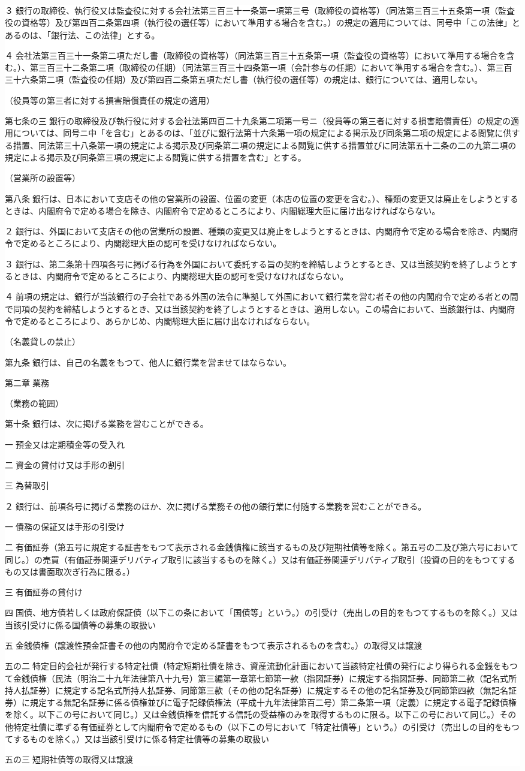 ３ 銀行の取締役、執行役又は監査役に対する会社法第三百三十一条第一項第三号（取締役の資格等）（同法第三百三十五条第一項（監査役の資格等）及び第四百二条第四項（執行役の選任等）において準用する場合を含む。）の規定の適用については、同号中「この法律」とあるのは、「銀行法、この法律」とする。

４ 会社法第三百三十一条第二項ただし書（取締役の資格等）（同法第三百三十五条第一項（監査役の資格等）において準用する場合を含む。）、第三百三十二条第二項（取締役の任期）（同法第三百三十四条第一項（会計参与の任期）において準用する場合を含む。）、第三百三十六条第二項（監査役の任期）及び第四百二条第五項ただし書（執行役の選任等）の規定は、銀行については、適用しない。

（役員等の第三者に対する損害賠償責任の規定の適用）

第七条の三 銀行の取締役及び執行役に対する会社法第四百二十九条第二項第一号ニ（役員等の第三者に対する損害賠償責任）の規定の適用については、同号ニ中「を含む」とあるのは、「並びに銀行法第十六条第一項の規定による掲示及び同条第二項の規定による閲覧に供する措置、同法第三十八条第一項の規定による掲示及び同条第二項の規定による閲覧に供する措置並びに同法第五十二条の二の九第二項の規定による掲示及び同条第三項の規定による閲覧に供する措置を含む」とする。

（営業所の設置等）

第八条 銀行は、日本において支店その他の営業所の設置、位置の変更（本店の位置の変更を含む。）、種類の変更又は廃止をしようとするときは、内閣府令で定める場合を除き、内閣府令で定めるところにより、内閣総理大臣に届け出なければならない。

２ 銀行は、外国において支店その他の営業所の設置、種類の変更又は廃止をしようとするときは、内閣府令で定める場合を除き、内閣府令で定めるところにより、内閣総理大臣の認可を受けなければならない。

３ 銀行は、第二条第十四項各号に掲げる行為を外国において委託する旨の契約を締結しようとするとき、又は当該契約を終了しようとするときは、内閣府令で定めるところにより、内閣総理大臣の認可を受けなければならない。

４ 前項の規定は、銀行が当該銀行の子会社である外国の法令に準拠して外国において銀行業を営む者その他の内閣府令で定める者との間で同項の契約を締結しようとするとき、又は当該契約を終了しようとするときは、適用しない。この場合において、当該銀行は、内閣府令で定めるところにより、あらかじめ、内閣総理大臣に届け出なければならない。

（名義貸しの禁止）

第九条 銀行は、自己の名義をもつて、他人に銀行業を営ませてはならない。

第二章 業務

（業務の範囲）

第十条 銀行は、次に掲げる業務を営むことができる。

一 預金又は定期積金等の受入れ

二 資金の貸付け又は手形の割引

三 為替取引

２ 銀行は、前項各号に掲げる業務のほか、次に掲げる業務その他の銀行業に付随する業務を営むことができる。

一 債務の保証又は手形の引受け

二 有価証券（第五号に規定する証書をもつて表示される金銭債権に該当するもの及び短期社債等を除く。第五号の二及び第六号において同じ。）の売買（有価証券関連デリバティブ取引に該当するものを除く。）又は有価証券関連デリバティブ取引（投資の目的をもつてするもの又は書面取次ぎ行為に限る。）

三 有価証券の貸付け

四 国債、地方債若しくは政府保証債（以下この条において「国債等」という。）の引受け（売出しの目的をもつてするものを除く。）又は当該引受けに係る国債等の募集の取扱い

五 金銭債権（譲渡性預金証書その他の内閣府令で定める証書をもつて表示されるものを含む。）の取得又は譲渡

五の二 特定目的会社が発行する特定社債（特定短期社債を除き、資産流動化計画において当該特定社債の発行により得られる金銭をもつて金銭債権（民法（明治二十九年法律第八十九号）第三編第一章第七節第一款（指図証券）に規定する指図証券、同節第二款（記名式所持人払証券）に規定する記名式所持人払証券、同節第三款（その他の記名証券）に規定するその他の記名証券及び同節第四款（無記名証券）に規定する無記名証券に係る債権並びに電子記録債権法（平成十九年法律第百二号）第二条第一項（定義）に規定する電子記録債権を除く。以下この号において同じ。）又は金銭債権を信託する信託の受益権のみを取得するものに限る。以下この号において同じ。）その他特定社債に準ずる有価証券として内閣府令で定めるもの（以下この号において「特定社債等」という。）の引受け（売出しの目的をもつてするものを除く。）又は当該引受けに係る特定社債等の募集の取扱い

五の三 短期社債等の取得又は譲渡
